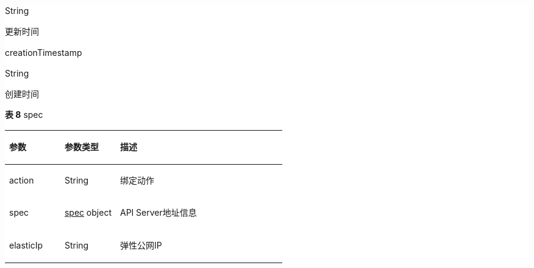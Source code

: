 <td class="cellrowborder" valign="top" width="20%" headers="mcps1.2.4.1.2 "><p id="p0235311567"><a name="p0235311567"></a><a name="p0235311567"></a>String</p>
</td>
<td class="cellrowborder" valign="top" width="60%" headers="mcps1.2.4.1.3 "><p id="p823612110617"><a name="p823612110617"></a><a name="p823612110617"></a>更新时间</p>
</td>
</tr>
<tr id="row122311913619"><td class="cellrowborder" valign="top" width="20%" headers="mcps1.2.4.1.1 "><p id="p10236711968"><a name="p10236711968"></a><a name="p10236711968"></a>creationTimestamp</p>
</td>
<td class="cellrowborder" valign="top" width="20%" headers="mcps1.2.4.1.2 "><p id="p82360116616"><a name="p82360116616"></a><a name="p82360116616"></a>String</p>
</td>
<td class="cellrowborder" valign="top" width="60%" headers="mcps1.2.4.1.3 "><p id="p82361716611"><a name="p82361716611"></a><a name="p82361716611"></a>创建时间</p>
</td>
</tr>
</tbody>
</table>

**表 8**  spec

<a name="response_spec"></a>
<table><thead align="left"><tr id="row92372110614"><th class="cellrowborder" valign="top" width="20%" id="mcps1.2.4.1.1"><p id="p2239217616"><a name="p2239217616"></a><a name="p2239217616"></a>参数</p>
</th>
<th class="cellrowborder" valign="top" width="20%" id="mcps1.2.4.1.2"><p id="p10239012612"><a name="p10239012612"></a><a name="p10239012612"></a>参数类型</p>
</th>
<th class="cellrowborder" valign="top" width="60%" id="mcps1.2.4.1.3"><p id="p2239014614"><a name="p2239014614"></a><a name="p2239014614"></a>描述</p>
</th>
</tr>
</thead>
<tbody><tr id="row62371511664"><td class="cellrowborder" valign="top" width="20%" headers="mcps1.2.4.1.1 "><p id="p024011167"><a name="p024011167"></a><a name="p024011167"></a>action</p>
</td>
<td class="cellrowborder" valign="top" width="20%" headers="mcps1.2.4.1.2 "><p id="p82401411360"><a name="p82401411360"></a><a name="p82401411360"></a>String</p>
</td>
<td class="cellrowborder" valign="top" width="60%" headers="mcps1.2.4.1.3 "><p id="p62403110614"><a name="p62403110614"></a><a name="p62403110614"></a>绑定动作</p>
</td>
</tr>
<tr id="row16238111467"><td class="cellrowborder" valign="top" width="20%" headers="mcps1.2.4.1.1 "><p id="p18240111568"><a name="p18240111568"></a><a name="p18240111568"></a>spec</p>
</td>
<td class="cellrowborder" valign="top" width="20%" headers="mcps1.2.4.1.2 "><p id="p5241818617"><a name="p5241818617"></a><a name="p5241818617"></a><a href="#response_spec">spec</a> object</p>
</td>
<td class="cellrowborder" valign="top" width="60%" headers="mcps1.2.4.1.3 "><p id="p102411211616"><a name="p102411211616"></a><a name="p102411211616"></a>API Server地址信息</p>
</td>
</tr>
<tr id="row8238013614"><td class="cellrowborder" valign="top" width="20%" headers="mcps1.2.4.1.1 "><p id="p924117117614"><a name="p924117117614"></a><a name="p924117117614"></a>elasticIp</p>
</td>
<td class="cellrowborder" valign="top" width="20%" headers="mcps1.2.4.1.2 "><p id="p12422011561"><a name="p12422011561"></a><a name="p12422011561"></a>String</p>
</td>
<td class="cellrowborder" valign="top" width="60%" headers="mcps1.2.4.1.3 "><p id="p15242117615"><a name="p15242117615"></a><a name="p15242117615"></a>弹性公网IP</p>
</td>
</tr>